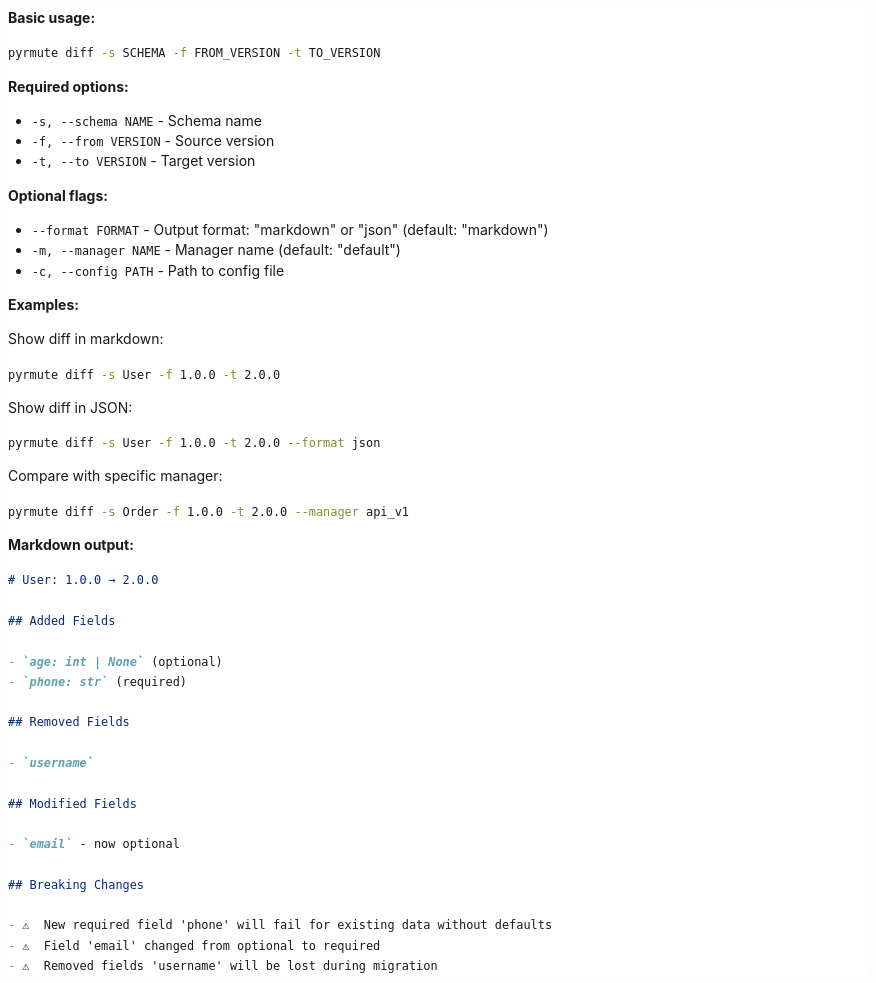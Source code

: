 **Basic usage:**

```bash
pyrmute diff -s SCHEMA -f FROM_VERSION -t TO_VERSION
```

**Required options:**

- `-s, --schema NAME` - Schema name
- `-f, --from VERSION` - Source version
- `-t, --to VERSION` - Target version

**Optional flags:**

- `--format FORMAT` - Output format: "markdown" or "json" (default: "markdown")
- `-m, --manager NAME` - Manager name (default: "default")
- `-c, --config PATH` - Path to config file

**Examples:**

Show diff in markdown:

```bash
pyrmute diff -s User -f 1.0.0 -t 2.0.0
```

Show diff in JSON:

```bash
pyrmute diff -s User -f 1.0.0 -t 2.0.0 --format json
```

Compare with specific manager:

```bash
pyrmute diff -s Order -f 1.0.0 -t 2.0.0 --manager api_v1
```

**Markdown output:**

```markdown
# User: 1.0.0 → 2.0.0

## Added Fields

- `age: int | None` (optional)
- `phone: str` (required)

## Removed Fields

- `username`

## Modified Fields

- `email` - now optional

## Breaking Changes

- ⚠️  New required field 'phone' will fail for existing data without defaults
- ⚠️  Field 'email' changed from optional to required
- ⚠️  Removed fields 'username' will be lost during migration
```
